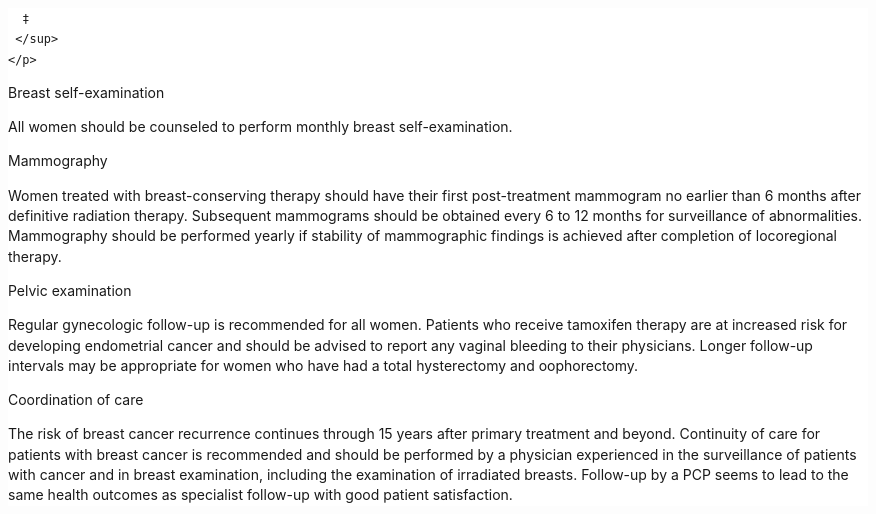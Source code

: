       ‡
     </sup>
    </p>
   </td>
  </tr>
  <tr>
   <td valign="top">
    <p>
     Breast self-examination
    </p>
   </td>
   <td valign="top">
    <p>
     All women should be counseled to perform monthly breast self-examination.
    </p>
   </td>
  </tr>
  <tr>
   <td valign="top">
    <p>
     Mammography
    </p>
   </td>
   <td valign="top">
    <p>
     Women treated with breast-conserving therapy should have their first post-treatment mammogram no earlier than 6 months after definitive radiation therapy. Subsequent mammograms should be obtained every 6 to 12 months for surveillance of abnormalities. Mammography should be performed yearly if stability of mammographic findings is achieved after completion of locoregional therapy.
    </p>
   </td>
  </tr>
  <tr>
   <td valign="top">
    <p>
     Pelvic examination
    </p>
   </td>
   <td valign="top">
    <p>
     Regular gynecologic follow-up is recommended for all women. Patients who receive tamoxifen therapy are at increased risk for developing endometrial cancer and should be advised to report any vaginal bleeding to their physicians. Longer follow-up intervals may be appropriate for women who have had a total hysterectomy and oophorectomy.
    </p>
   </td>
  </tr>
  <tr>
   <td valign="top">
    <p>
     Coordination of care
    </p>
   </td>
   <td valign="top">
    <p>
     The risk of breast cancer recurrence continues through 15 years after primary treatment and beyond. Continuity of care for patients with breast cancer is recommended and should be performed by a physician experienced in the surveillance of patients with cancer and in breast examination, including the examination of irradiated breasts. Follow-up by a PCP seems to lead to the same health outcomes as specialist follow-up with good patient satisfaction.
    </p>
    <p>